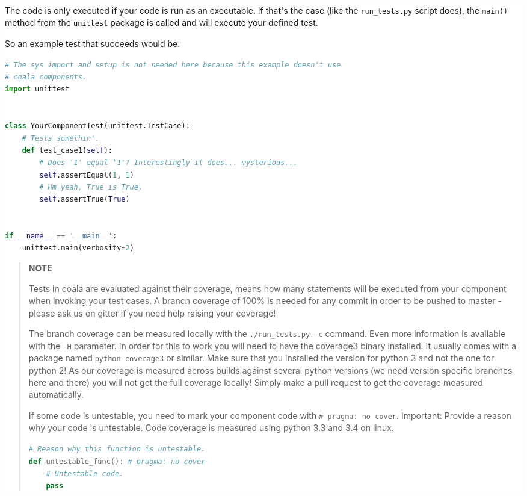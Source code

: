 The code is only executed if your code is run as an executable. If that's the
case (like the `run_tests.py` script does), the `main()` method from the
`unittest` package is called and will execute your defined test.

So an example test that succeeds would be:

```python
# The sys import and setup is not needed here because this example doesn't use
# coala components.
import unittest


class YourComponentTest(unittest.TestCase):
    # Tests somethin'.
    def test_case1(self):
        # Does '1' equal '1'? Interestingly it does... mysterious...
        self.assertEqual(1, 1)
        # Hm yeah, True is True.
        self.assertTrue(True)


if __name__ == '__main__':
    unittest.main(verbosity=2)
```


> **NOTE**
>
> Tests in coala are evaluated against their coverage, means how many
> statements will be executed from your component when invoking your test
> cases. A branch coverage of 100% is needed for any commit in order to be
> pushed to master - please ask us on gitter if you need help raising your
> coverage!
>
> The branch coverage can be measured locally with the `./run_tests.py -c`
> command. Even more information is available with the `-H` parameter. In
> order for this to work you will need to have the coverage3 binary
> installed. It usually comes with a package named `python-coverage3` or
> similar. Make sure that you installed the version for python 3 and not the
> one for python 2! As our coverage is measured across builds against
> several python versions (we need version specific branches here and there)
> you will not get the full coverage locally! Simply make a pull request to
> get the coverage measured automatically.
>
> If some code is untestable, you need to mark your component code with
> `# pragma: no cover`. Important: Provide a reason why your code is
> untestable. Code coverage is measured using python 3.3 and 3.4 on linux.
>
> ```python
> # Reason why this function is untestable.
> def untestable_func(): # pragma: no cover
>     # Untestable code.
>     pass
> ```
